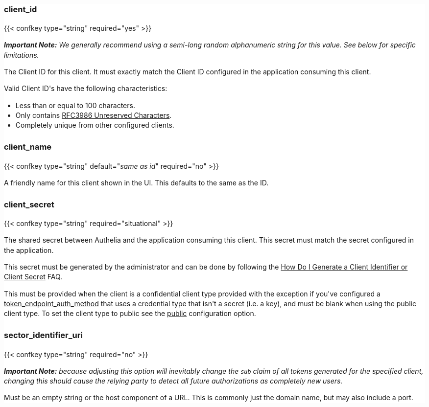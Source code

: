 ### client_id

{{< confkey type="string" required="yes" >}}

_**Important Note:** We generally recommend using a semi-long random alphanumeric string for this value. See below for
specific limitations._

The Client ID for this client. It must exactly match the Client ID configured in the application consuming this client.

Valid Client ID's have the following characteristics:

- Less than or equal to 100 characters.
- Only contains [RFC3986 Unreserved Characters](https://datatracker.ietf.org/doc/html/rfc3986#section-2.3).
- Completely unique from other configured clients.

### client_name

{{< confkey type="string" default="*same as id*" required="no" >}}

A friendly name for this client shown in the UI. This defaults to the same as the ID.

### client_secret

{{< confkey type="string" required="situational" >}}

The shared secret between Authelia and the application consuming this client. This secret must match the secret
configured in the application.

This secret must be generated by the administrator and can be done by following the
[How Do I Generate a Client Identifier or Client Secret](../../../integration/openid-connect/frequently-asked-questions.md#how-do-i-generate-a-client-identifier-or-client-secret) FAQ.

This must be provided when the client is a confidential client type provided with the exception if you've configured a
[token_endpoint_auth_method](#token_endpoint_auth_method) that uses a credential type that isn't a secret (i.e. a key), and
must be blank when using the public client type. To set the client type to public see the [public](#public)
configuration option.

### sector_identifier_uri

{{< confkey type="string" required="no" >}}

*__Important Note:__ because adjusting this option will inevitably change the `sub` claim of all tokens generated for
the specified client, changing this should cause the relying party to detect all future authorizations as completely new
users.*

Must be an empty string or the host component of a URL. This is commonly just the domain name, but may also include a
port.
